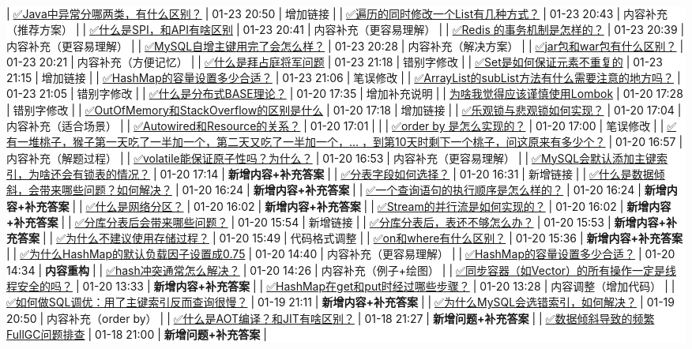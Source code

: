 | [✅Java中异常分哪两类，有什么区别？](https://www.yuque.com/hollis666/xkm7k3/dx3i8a) | 01-23 20:50 | 增加链接 |
| [✅遍历的同时修改一个List有几种方式？](https://www.yuque.com/hollis666/xkm7k3/mba03d) | 01-23 20:43 | 内容补充（推荐方案） |
| [✅什么是SPI，和API有啥区别](https://www.yuque.com/hollis666/xkm7k3/eltpur) | 01-23 20:41 | 内容补充（更容易理解） |
| [✅Redis 的事务机制是怎样的？](https://www.yuque.com/hollis666/xkm7k3/xxxz79) | 01-23 20:39 | 内容补充（更容易理解） |
| [✅MySQL自增主键用完了会怎么样？](https://www.yuque.com/hollis666/xkm7k3/eob7raeqaenifzpp) | 01-23 20:28 | 内容补充（解决方案） |
| [✅jar包和war包有什么区别？](https://www.yuque.com/hollis666/xkm7k3/zg0wysfan42siyxi) | 01-23 20:21 | 内容补充（方便记忆） |
| [✅什么是拜占庭将军问题](https://www.yuque.com/hollis666/xkm7k3/my2s21) | 01-23 21:18 | 错别字修改 |
| [✅Set是如何保证元素不重复的](https://www.yuque.com/hollis666/xkm7k3/iyr09c) | 01-23 21:15 | 增加链接 |
| [✅HashMap的容量设置多少合适？](https://www.yuque.com/hollis666/xkm7k3/zftlbogxzvcsbymo) | 01-23 21:06 | 笔误修改 |
| [✅ArrayList的subList方法有什么需要注意的地方吗？](https://www.yuque.com/hollis666/xkm7k3/em9xr6) | 01-23 21:05 | 错别字修改 |
| [✅什么是分布式BASE理论？](https://www.yuque.com/hollis666/xkm7k3/vfnqpd) | 01-20 17:35 | 增加补充说明 |
| [为啥我觉得应该谨慎使用Lombok](https://www.yuque.com/hollis666/xkm7k3/okuny3u1wdx86a5h) | 01-20 17:28 | 错别字修改 |
| [✅OutOfMemory和StackOverflow的区别是什么](https://www.yuque.com/hollis666/xkm7k3/rd8oyrewr8tcd9gc) | 01-20 17:18 | 增加链接 |
| [✅乐观锁与悲观锁如何实现？](https://www.yuque.com/hollis666/xkm7k3/ionc18) | 01-20 17:04 | 内容补充（适合场景） |
| [✅Autowired和Resource的关系？](https://www.yuque.com/hollis666/xkm7k3/gai6a9) | 01-20 17:01 | |
| [✅order by 是怎么实现的？](https://www.yuque.com/hollis666/xkm7k3/caou56) | 01-20 17:00 | 笔误修改 |
| [✅有一堆桃子，猴子第一天吃了一半加一个，第二天又吃了一半加一个，... ，到第10天时剩下一个桃子，问这原来有多少个？](https://www.yuque.com/hollis666/xkm7k3/ah9x72sxk3krltag) | 01-20 16:57 | 内容补充（解题过程） |
| [✅volatile能保证原子性吗？为什么？](https://www.yuque.com/hollis666/xkm7k3/aylaul) | 01-20 16:53 | 内容补充（更容易理解） |
| [✅MySQL会默认添加主键索引，为啥还会有锁表的情况？](https://www.yuque.com/hollis666/xkm7k3/vef33zs32vyylktv) | 01-20 17:14 | **新增内容+补充答案** |
| [✅分表字段如何选择？](https://www.yuque.com/hollis666/xkm7k3/mec4ust5rpfob78r) | 01-20 16:31 | 新增链接 |
| [✅什么是数据倾斜，会带来哪些问题？如何解决？](https://www.yuque.com/hollis666/xkm7k3/fue0vmwupk5zps37) | 01-20 16:24 | **新增内容+补充答案** |
| [✅一个查询语句的执行顺序是怎么样的？](https://www.yuque.com/hollis666/xkm7k3/ihsu18bwvr9csnzu) | 01-20 16:24 | **新增内容+补充答案** |
| [✅什么是网络分区？](https://www.yuque.com/hollis666/xkm7k3/spvzruncaiqr1kym) | 01-20 16:02 | **新增内容+补充答案** |
| [✅Stream的并行流是如何实现的？](https://www.yuque.com/hollis666/xkm7k3/lwhrhzqn0swdrg3r) | 01-20 16:02 | **新增内容+补充答案** |
| [✅分库分表后会带来哪些问题？](https://www.yuque.com/hollis666/xkm7k3/yhseig) | 01-20 15:54 | 新增链接 |
| [✅分库分表后，表还不够怎么办？](https://www.yuque.com/hollis666/xkm7k3/eczghpx140tsgtgv) | 01-20 15:53 | **新增内容+补充答案** |
| [✅为什么不建议使用存储过程？](https://www.yuque.com/hollis666/xkm7k3/ynztvs5ybexqof8s) | 01-20 15:49 | 代码格式调整 |
| [✅on和where有什么区别？](https://www.yuque.com/hollis666/xkm7k3/iiasw1frpq30mdvo) | 01-20 15:36 | **新增内容+补充答案** |
| [✅为什么HashMap的默认负载因子设置成0.75](https://www.yuque.com/hollis666/xkm7k3/qq99gipzlvhzcuer) | 01-20 14:40 | 内容补充（更容易理解） |
| [✅HashMap的容量设置多少合适？](https://www.yuque.com/hollis666/xkm7k3/zftlbogxzvcsbymo) | 01-20 14:34 | **内容重构** |
| [✅hash冲突通常怎么解决？](https://www.yuque.com/hollis666/xkm7k3/pogt662wy87z24dr) | 01-20 14:26 | 内容补充（例子+绘图） |
| [✅同步容器（如Vector）的所有操作一定是线程安全的吗？](https://www.yuque.com/hollis666/xkm7k3/zvdr34qim77wfrsm) | 01-20 13:33 | **新增内容+补充答案** |
| [✅HashMap在get和put时经过哪些步骤？](https://www.yuque.com/hollis666/xkm7k3/fxnckk) | 01-20 13:28 | 内容调整（增加代码） |
| [✅如何做SQL调优：用了主键索引反而查询很慢？](https://www.yuque.com/hollis666/xkm7k3/lopuurburldnhvd4) | 01-19 21:11 | **新增内容+补充答案** |
| [✅为什么MySQL会选错索引，如何解决？](https://www.yuque.com/hollis666/xkm7k3/ghy5i20ie717exee) | 01-19 20:50 | 内容补充（order by）   |
| [✅什么是AOT编译？和JIT有啥区别？](https://www.yuque.com/hollis666/xkm7k3/cy5i6guhszisviks) | 01-18 21:27 | **新增问题+补充答案** |
| [✅数据倾斜导致的频繁FullGC问题排查](https://www.yuque.com/hollis666/xkm7k3/enapz53wi65s8ybr) | 01-18 21:00 | **新增问题+补充答案** |